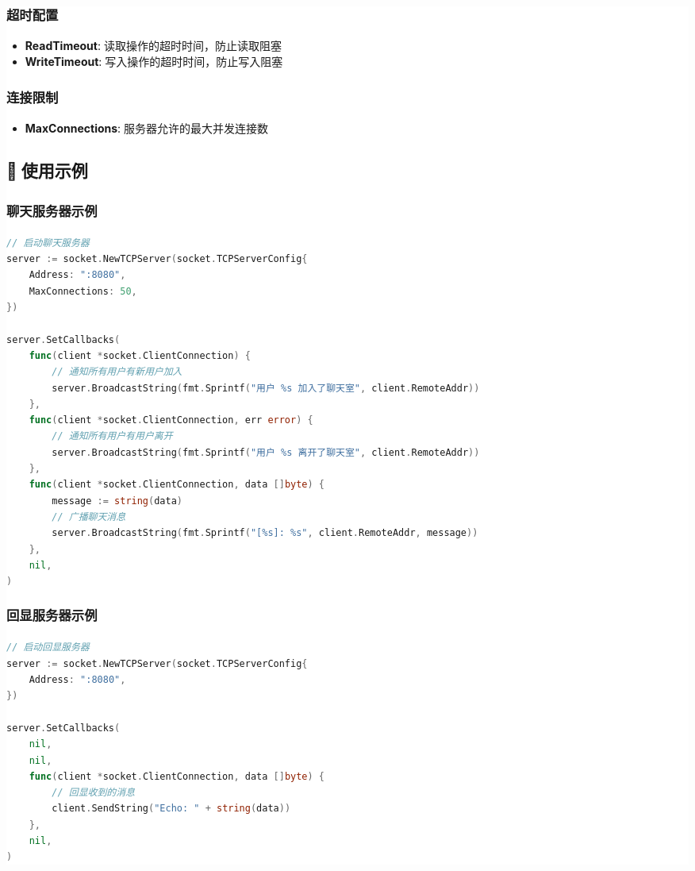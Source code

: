 ### 超时配置

- **ReadTimeout**: 读取操作的超时时间，防止读取阻塞
- **WriteTimeout**: 写入操作的超时时间，防止写入阻塞

### 连接限制

- **MaxConnections**: 服务器允许的最大并发连接数

## 📖 使用示例

### 聊天服务器示例

```go
// 启动聊天服务器
server := socket.NewTCPServer(socket.TCPServerConfig{
    Address: ":8080",
    MaxConnections: 50,
})

server.SetCallbacks(
    func(client *socket.ClientConnection) {
        // 通知所有用户有新用户加入
        server.BroadcastString(fmt.Sprintf("用户 %s 加入了聊天室", client.RemoteAddr))
    },
    func(client *socket.ClientConnection, err error) {
        // 通知所有用户有用户离开
        server.BroadcastString(fmt.Sprintf("用户 %s 离开了聊天室", client.RemoteAddr))
    },
    func(client *socket.ClientConnection, data []byte) {
        message := string(data)
        // 广播聊天消息
        server.BroadcastString(fmt.Sprintf("[%s]: %s", client.RemoteAddr, message))
    },
    nil,
)
```

### 回显服务器示例

```go
// 启动回显服务器
server := socket.NewTCPServer(socket.TCPServerConfig{
    Address: ":8080",
})

server.SetCallbacks(
    nil,
    nil,
    func(client *socket.ClientConnection, data []byte) {
        // 回显收到的消息
        client.SendString("Echo: " + string(data))
    },
    nil,
)
```
